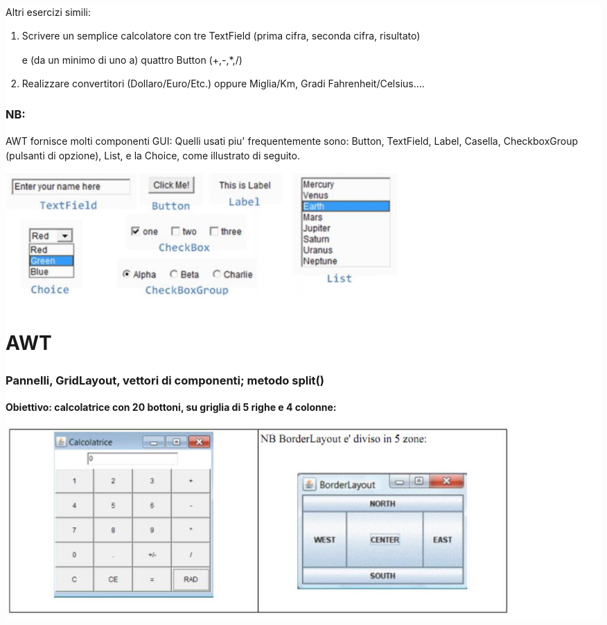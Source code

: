 Altri esercizi simili:

1. Scrivere un semplice calcolatore con tre TextField (prima cifra, seconda cifra, risultato)

   e (da un minimo di uno a) quattro Button (+,-,*,/)

2. Realizzare convertitori (Dollaro/Euro/Etc.) oppure Miglia/Km, Gradi Fahrenheit/Celsius....
   

### NB:

AWT fornisce molti componenti GUI: Quelli usati piu' frequentemente sono: Button, TextField, Label, Casella, CheckboxGroup (pulsanti di opzione), List, e la Choice, come illustrato di seguito. 

<img src="img/J38.jpg" style="zoom:67%;" />  

 

# AWT

### Pannelli, GridLayout, vettori di componenti; metodo split()

**Obiettivo: calcolatrice con 20 bottoni, su griglia di 5 righe e 4 colonne:**

<img src="img/J39.jpg" style="zoom:80%;" />
